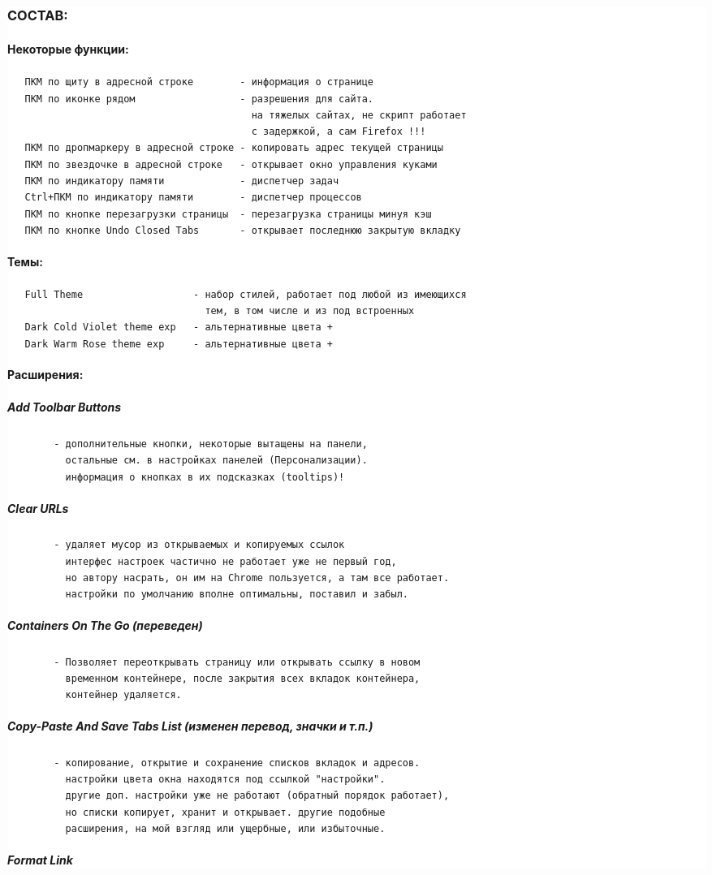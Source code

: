   
### СОСТАВ:
  
#### Некоторые функции:
  
       ПКМ по щиту в адресной строке        - информация о странице
       ПКМ по иконке рядом                  - разрешения для сайта.
                                              на тяжелых сайтах, не скрипт работает
                                              с задержкой, а сам Firefox !!!
       ПКМ по дропмаркеру в адресной строке - копировать адрес текущей страницы
       ПКМ по звездочке в адресной строке   - открывает окно управления куками
       ПКМ по индикатору памяти             - диспетчер задач
       Ctrl+ПКМ по индикатору памяти        - диспетчер процессов
       ПКМ по кнопке перезагрузки страницы  - перезагрузка страницы минуя кэш
       ПКМ по кнопке Undo Closed Tabs       - открывает последнюю закрытую вкладку
  
#### Темы:
  
       Full Theme                   - набор стилей, работает под любой из имеющихся
                                      тем, в том числе и из под встроенных
       Dark Cold Violet theme exp   - альтернативные цвета +
       Dark Warm Rose theme exp     - альтернативные цвета +
  
#### Расширения:
  
#####   Add Toolbar Buttons  
  
            - дополнительные кнопки, некоторые вытащены на панели,
              остальные см. в настройках панелей (Персонализации).
              информация о кнопках в их подсказках (tooltips)!

#####   Clear URLs  
   
            - удаляет мусор из открываемых и копируемых ссылок
              интерфес настроек частично не работает уже не первый год,
              но автору насрать, он им на Chrome пользуется, а там все работает.
              настройки по умолчанию вполне оптимальны, поставил и забыл.

#####   Containers On The Go (переведен)
   
            - Позволяет переоткрывать страницу или открывать ссылку в новом
              временном контейнере, после закрытия всех вкладок контейнера,
              контейнер удаляется.

#####   Copy-Paste And Save Tabs List (изменен перевод, значки и т.п.)  
   
            - копирование, открытие и сохранение списков вкладок и адресов.
              настройки цвета окна находятся под ссылкой "настройки".
              другие доп. настройки уже не работают (обратный порядок работает),
              но списки копирует, хранит и открывает. другие подобные
              расширения, на мой взгляд или ущербные, или избыточные.

#####   Format Link
   